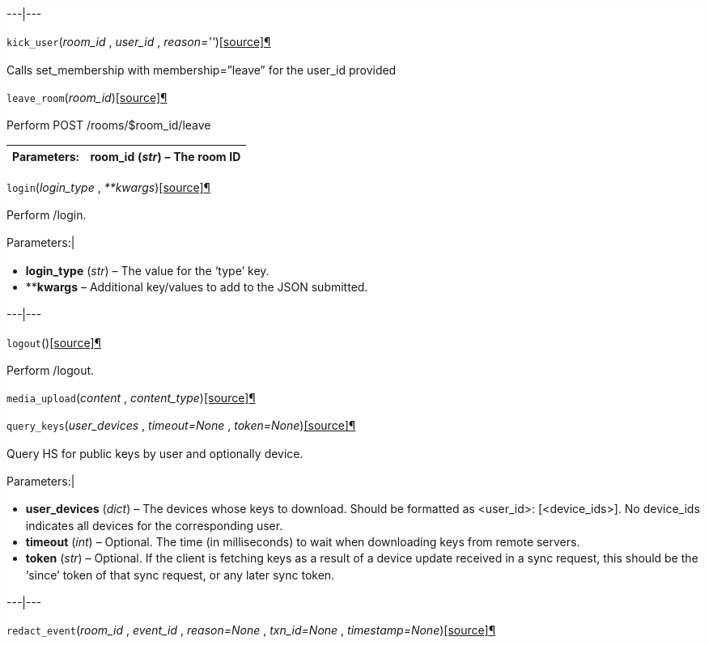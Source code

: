   
---|---  
  
`kick_user`(_room_id_ , _user_id_ , _reason=''_)[[source]](_modules/matrix_client/api.html#MatrixHttpApi.kick_user)[¶](#matrix_client.api.MatrixHttpApi.kick_user "Permalink to this definition")
    

Calls set_membership with membership=”leave” for the user_id provided

`leave_room`(_room_id_)[[source]](_modules/matrix_client/api.html#MatrixHttpApi.leave_room)[¶](#matrix_client.api.MatrixHttpApi.leave_room "Permalink to this definition")
    

Perform POST /rooms/$room_id/leave

Parameters:| **room_id** (_str_) – The room ID  
---|---  
  
`login`(_login_type_ , _**kwargs_)[[source]](_modules/matrix_client/api.html#MatrixHttpApi.login)[¶](#matrix_client.api.MatrixHttpApi.login "Permalink to this definition")
    

Perform /login.

Parameters:| 

  * **login_type** (_str_) – The value for the ‘type’ key.
  * ****kwargs** – Additional key/values to add to the JSON submitted.

  
---|---  
  
`logout`()[[source]](_modules/matrix_client/api.html#MatrixHttpApi.logout)[¶](#matrix_client.api.MatrixHttpApi.logout "Permalink to this definition")
    

Perform /logout.

`media_upload`(_content_ , _content_type_)[[source]](_modules/matrix_client/api.html#MatrixHttpApi.media_upload)[¶](#matrix_client.api.MatrixHttpApi.media_upload "Permalink to this definition")

`query_keys`(_user_devices_ , _timeout=None_ , _token=None_)[[source]](_modules/matrix_client/api.html#MatrixHttpApi.query_keys)[¶](#matrix_client.api.MatrixHttpApi.query_keys "Permalink to this definition")
    

Query HS for public keys by user and optionally device.

Parameters:| 

  * **user_devices** (_dict_) – The devices whose keys to download. Should be formatted as <user_id>: [<device_ids>]. No device_ids indicates all devices for the corresponding user.
  * **timeout** (_int_) – Optional. The time (in milliseconds) to wait when downloading keys from remote servers.
  * **token** (_str_) – Optional. If the client is fetching keys as a result of a device update received in a sync request, this should be the ‘since’ token of that sync request, or any later sync token.

  
---|---  
  
`redact_event`(_room_id_ , _event_id_ , _reason=None_ , _txn_id=None_ , _timestamp=None_)[[source]](_modules/matrix_client/api.html#MatrixHttpApi.redact_event)[¶](#matrix_client.api.MatrixHttpApi.redact_event "Permalink to this definition")
    
